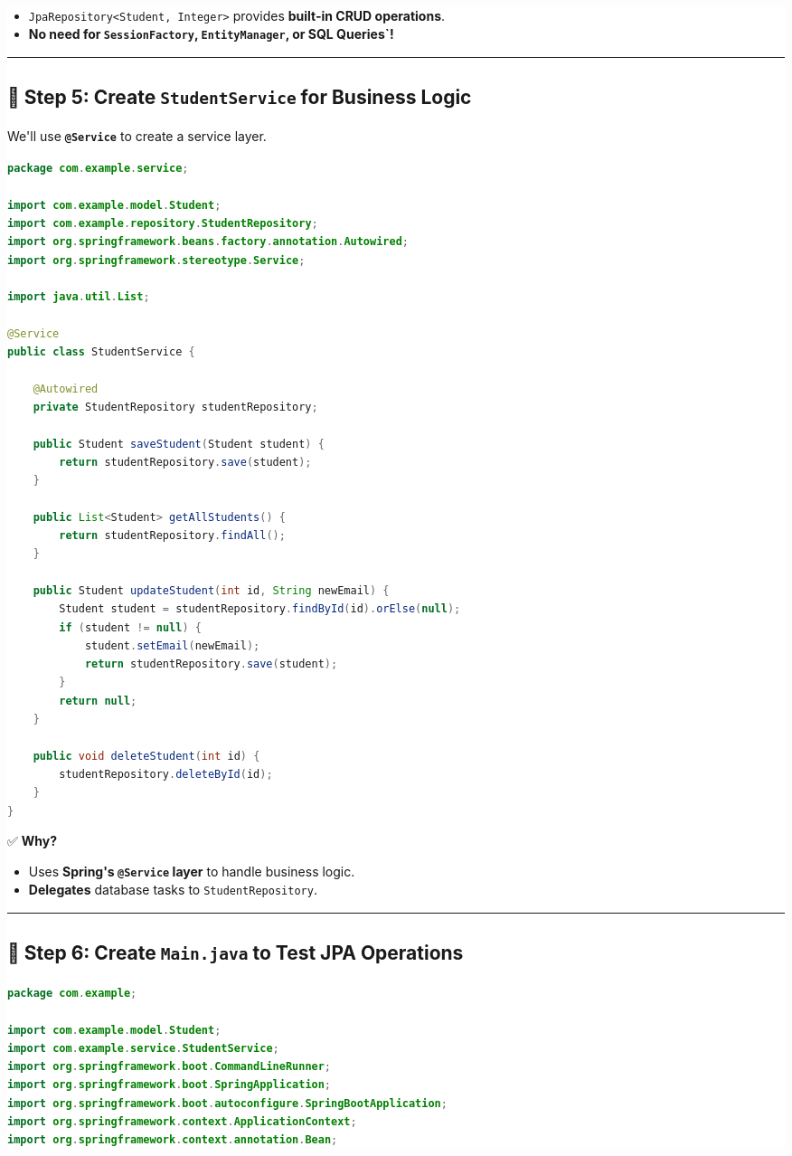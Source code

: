 - `JpaRepository<Student, Integer>` provides **built-in CRUD operations**.  
- **No need for `SessionFactory`, `EntityManager`, or SQL Queries`!**  

---

## **🔹 Step 5: Create `StudentService` for Business Logic**
We'll use **`@Service`** to create a service layer.  
```java
package com.example.service;

import com.example.model.Student;
import com.example.repository.StudentRepository;
import org.springframework.beans.factory.annotation.Autowired;
import org.springframework.stereotype.Service;

import java.util.List;

@Service
public class StudentService {

    @Autowired
    private StudentRepository studentRepository;

    public Student saveStudent(Student student) {
        return studentRepository.save(student);
    }

    public List<Student> getAllStudents() {
        return studentRepository.findAll();
    }

    public Student updateStudent(int id, String newEmail) {
        Student student = studentRepository.findById(id).orElse(null);
        if (student != null) {
            student.setEmail(newEmail);
            return studentRepository.save(student);
        }
        return null;
    }

    public void deleteStudent(int id) {
        studentRepository.deleteById(id);
    }
}
```
✅ **Why?**  
- Uses **Spring's `@Service` layer** to handle business logic.  
- **Delegates** database tasks to `StudentRepository`.  

---

## **🔹 Step 6: Create `Main.java` to Test JPA Operations**
```java
package com.example;

import com.example.model.Student;
import com.example.service.StudentService;
import org.springframework.boot.CommandLineRunner;
import org.springframework.boot.SpringApplication;
import org.springframework.boot.autoconfigure.SpringBootApplication;
import org.springframework.context.ApplicationContext;
import org.springframework.context.annotation.Bean;

```